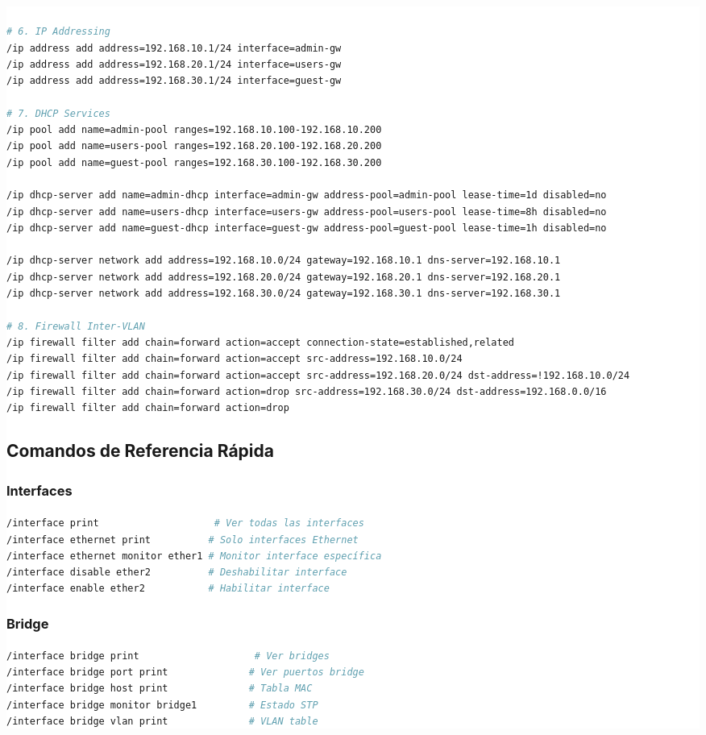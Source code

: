 ```bash

# 6. IP Addressing
/ip address add address=192.168.10.1/24 interface=admin-gw
/ip address add address=192.168.20.1/24 interface=users-gw
/ip address add address=192.168.30.1/24 interface=guest-gw

# 7. DHCP Services
/ip pool add name=admin-pool ranges=192.168.10.100-192.168.10.200
/ip pool add name=users-pool ranges=192.168.20.100-192.168.20.200
/ip pool add name=guest-pool ranges=192.168.30.100-192.168.30.200

/ip dhcp-server add name=admin-dhcp interface=admin-gw address-pool=admin-pool lease-time=1d disabled=no
/ip dhcp-server add name=users-dhcp interface=users-gw address-pool=users-pool lease-time=8h disabled=no
/ip dhcp-server add name=guest-dhcp interface=guest-gw address-pool=guest-pool lease-time=1h disabled=no

/ip dhcp-server network add address=192.168.10.0/24 gateway=192.168.10.1 dns-server=192.168.10.1
/ip dhcp-server network add address=192.168.20.0/24 gateway=192.168.20.1 dns-server=192.168.20.1
/ip dhcp-server network add address=192.168.30.0/24 gateway=192.168.30.1 dns-server=192.168.30.1

# 8. Firewall Inter-VLAN
/ip firewall filter add chain=forward action=accept connection-state=established,related
/ip firewall filter add chain=forward action=accept src-address=192.168.10.0/24
/ip firewall filter add chain=forward action=accept src-address=192.168.20.0/24 dst-address=!192.168.10.0/24
/ip firewall filter add chain=forward action=drop src-address=192.168.30.0/24 dst-address=192.168.0.0/16
/ip firewall filter add chain=forward action=drop
```

## Comandos de Referencia Rápida

### Interfaces
```bash
/interface print                    # Ver todas las interfaces
/interface ethernet print          # Solo interfaces Ethernet
/interface ethernet monitor ether1 # Monitor interface específica
/interface disable ether2          # Deshabilitar interface
/interface enable ether2           # Habilitar interface
```

### Bridge
```bash
/interface bridge print                    # Ver bridges
/interface bridge port print              # Ver puertos bridge
/interface bridge host print              # Tabla MAC
/interface bridge monitor bridge1         # Estado STP
/interface bridge vlan print              # VLAN table
```
